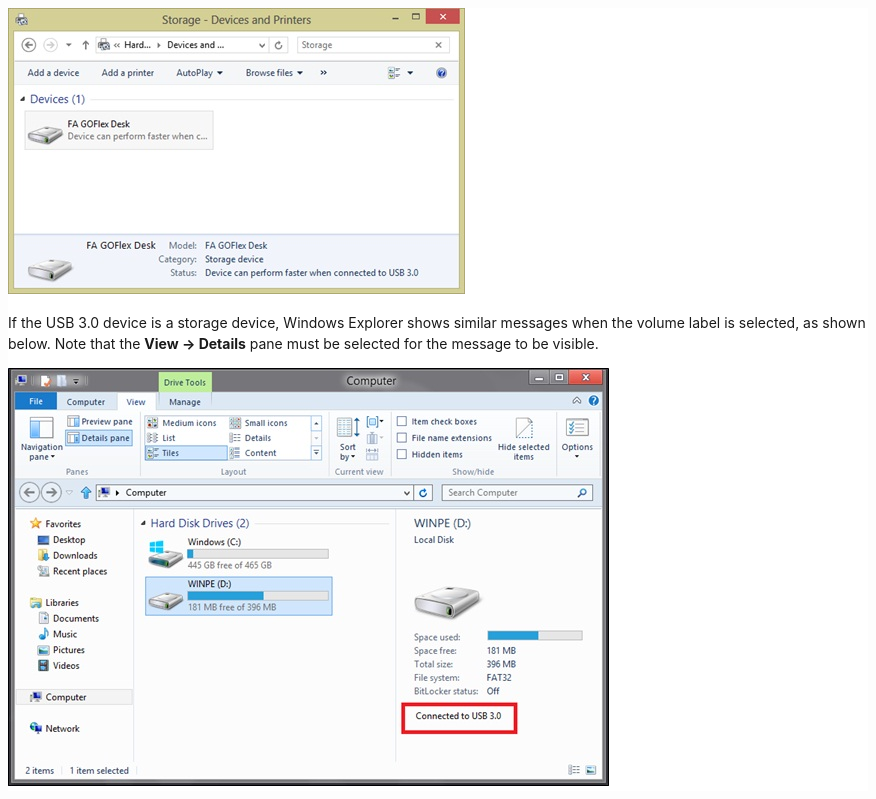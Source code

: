 ![superspeed device operating at high-speed](images/usb-high-speed-devices.jpg)

If the USB 3.0 device is a storage device, Windows Explorer shows similar messages when the volume label is selected, as shown below. Note that the **View -&gt; Details** pane must be selected for the message to be visible.

![superspeed usb device operating at superspeed ](images/usb-superspeed-storage-device.jpg)
